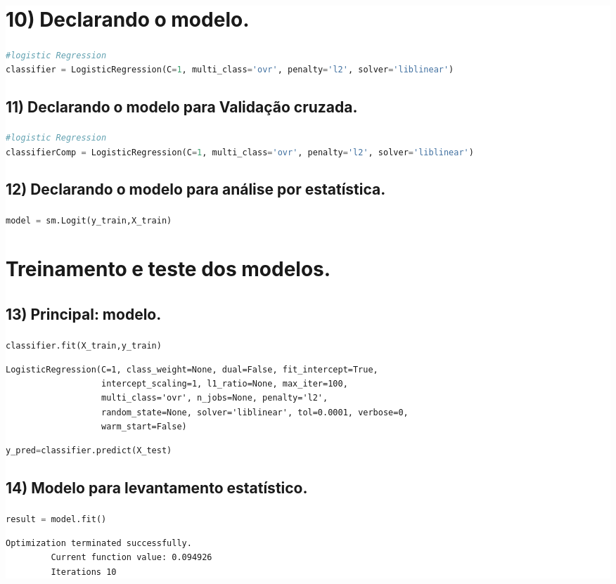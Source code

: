 
#  10)  Declarando o modelo.


```python
#logistic Regression
classifier = LogisticRegression(C=1, multi_class='ovr', penalty='l2', solver='liblinear')
```

##  11)  Declarando o modelo para Validação cruzada.


```python
#logistic Regression
classifierComp = LogisticRegression(C=1, multi_class='ovr', penalty='l2', solver='liblinear')
```

##  12)   Declarando o modelo para análise por estatística.


```python
model = sm.Logit(y_train,X_train)
```

# Treinamento e teste dos modelos.

##  13)   Principal: modelo.


```python
classifier.fit(X_train,y_train)
```




    LogisticRegression(C=1, class_weight=None, dual=False, fit_intercept=True,
                       intercept_scaling=1, l1_ratio=None, max_iter=100,
                       multi_class='ovr', n_jobs=None, penalty='l2',
                       random_state=None, solver='liblinear', tol=0.0001, verbose=0,
                       warm_start=False)




```python
y_pred=classifier.predict(X_test)
```

##   14)   Modelo para levantamento estatístico.


```python
result = model.fit()
```

    Optimization terminated successfully.
             Current function value: 0.094926
             Iterations 10
    